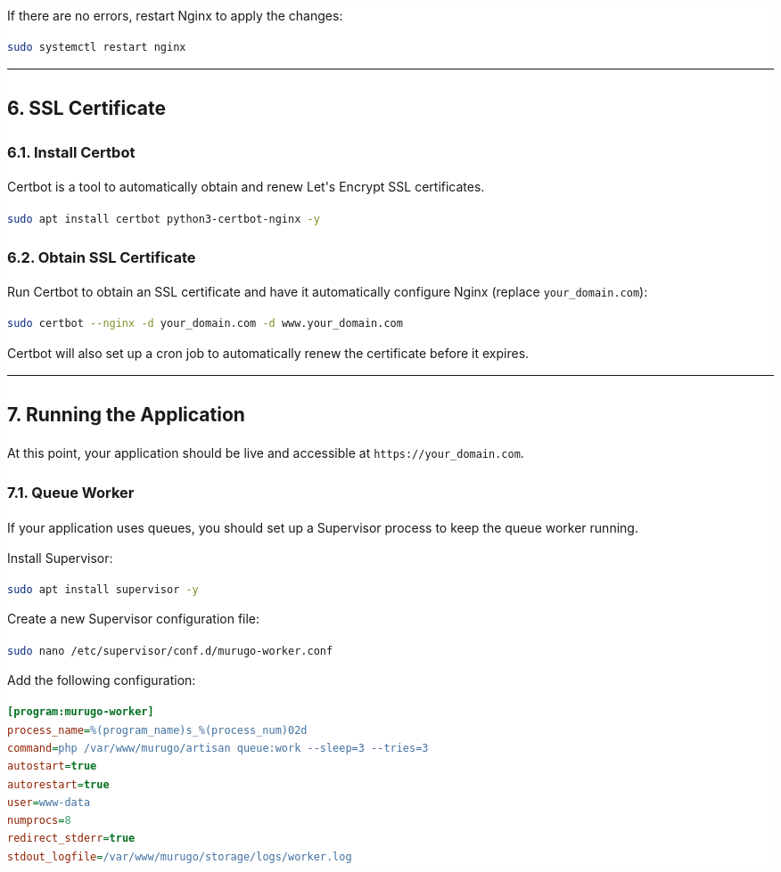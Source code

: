 If there are no errors, restart Nginx to apply the changes:

```bash
sudo systemctl restart nginx
```

---

## 6. SSL Certificate

### 6.1. Install Certbot

Certbot is a tool to automatically obtain and renew Let's Encrypt SSL certificates.

```bash
sudo apt install certbot python3-certbot-nginx -y
```

### 6.2. Obtain SSL Certificate

Run Certbot to obtain an SSL certificate and have it automatically configure Nginx (replace `your_domain.com`):

```bash
sudo certbot --nginx -d your_domain.com -d www.your_domain.com
```

Certbot will also set up a cron job to automatically renew the certificate before it expires.

---

## 7. Running the Application

At this point, your application should be live and accessible at `https://your_domain.com`.

### 7.1. Queue Worker

If your application uses queues, you should set up a Supervisor process to keep the queue worker running.

Install Supervisor:

```bash
sudo apt install supervisor -y
```

Create a new Supervisor configuration file:

```bash
sudo nano /etc/supervisor/conf.d/murugo-worker.conf
```

Add the following configuration:

```ini
[program:murugo-worker]
process_name=%(program_name)s_%(process_num)02d
command=php /var/www/murugo/artisan queue:work --sleep=3 --tries=3
autostart=true
autorestart=true
user=www-data
numprocs=8
redirect_stderr=true
stdout_logfile=/var/www/murugo/storage/logs/worker.log
```
